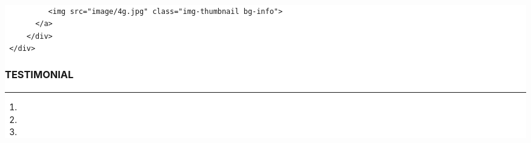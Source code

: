 			  <img src="image/4g.jpg" class="img-thumbnail bg-info">
		   </a>
		 </div>
	 </div>
   </div>


<h3 class="mt-5 text-center testimonial" id="testimonial">TESTIMONIAL</h3>
<hr>
<div id="carouselExampleIndicators" class="carousel slide" data-ride="carousel">
  <ol class="carousel-indicators">
    <li data-target="#carouselExampleIndicators" data-slide-to="0" class="active"></li>
    <li data-target="#carouselExampleIndicators" data-slide-to="1"></li>
    <li data-target="#carouselExampleIndicators" data-slide-to="2"></li>
  </ol>
  <div class="carousel-inner">
    <div class="carousel-item active">
	  <div class="testimonial pt-5 pb-5">
      <div class="container">
	    <div class="row">
			<div class="col-md-2"></div>
			<div class="col-md-2">